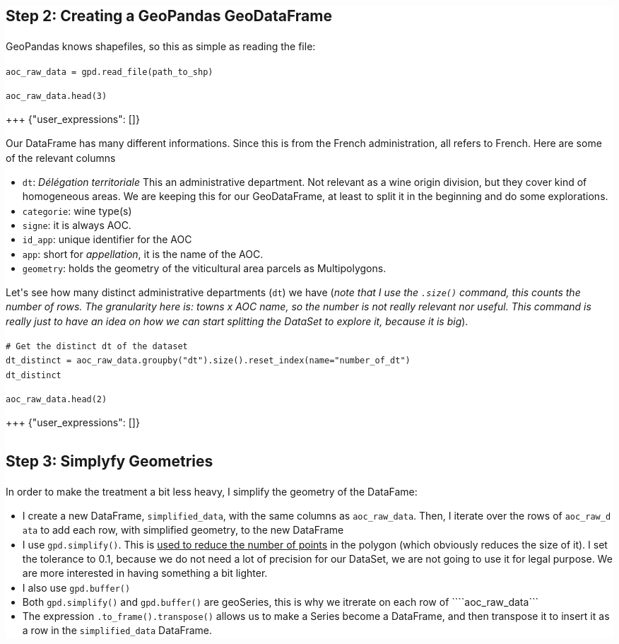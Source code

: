 ## Step 2: Creating a GeoPandas GeoDataFrame

GeoPandas knows shapefiles, so this as simple as reading the file:

```{code-cell} ipython3
aoc_raw_data = gpd.read_file(path_to_shp)
```

```{code-cell} ipython3
aoc_raw_data.head(3)
```

+++ {"user_expressions": []}

Our DataFrame has many different informations. Since this is from the French administration, all refers to French. Here are some of the relevant columns
* ```dt```: *Délégation territoriale* This an administrative department. Not relevant as a wine origin division, but they cover kind of homogeneous areas. We are keeping this for our GeoDataFrame, at least to split it in the beginning and do some explorations.
* ```categorie```: wine type(s)
* ```signe```: it is always AOC.
* ```id_app```: unique identifier for the AOC
* ```app```: short for *appellation*, it is the name of the AOC. 
* ```geometry```: holds the geometry of the viticultural area parcels as Multipolygons.

Let's see how many distinct administrative departments (```dt```) we have (*note that I use the ```.size()``` command, this counts the number of rows. The granularity here is: towns x AOC name, so the number is not really relevant nor useful. This command is really just to have an idea on how we can start splitting the DataSet to explore it, because it is big*).

```{code-cell} ipython3
# Get the distinct dt of the dataset
dt_distinct = aoc_raw_data.groupby("dt").size().reset_index(name="number_of_dt")
dt_distinct
```

```{code-cell} ipython3
aoc_raw_data.head(2)
```

+++ {"user_expressions": []}

## Step 3: Simplyfy Geometries

In order to make the treatment a bit less heavy, I simplify the geometry of the DataFame:
* I create a new DataFrame, ```simplified_data```, with the same columns as ```aoc_raw_data```. Then, I iterate over the rows of ```aoc_raw_data``` to add each row, with simplified geometry, to the new DataFrame
* I use ```gpd.simplify()```. This is [used to reduce the number of points](https://geopandas.org/en/stable/docs/reference/api/geopandas.GeoSeries.simplify.html) in the polygon (which obviously reduces the size of it). I set the tolerance to 0.1, because we do not need a lot of precision for our DataSet, we are not going to use it for legal purpose. We are more interested in having something a bit lighter.
* I also use ```gpd.buffer()```
* Both ```gpd.simplify()``` and ```gpd.buffer()``` are geoSeries, this is why we itrerate on each row of ````aoc_raw_data```
* The expression ```.to_frame().transpose()``` allows us to make a Series become a DataFrame, and then transpose it to insert it as a row in the ```simplified_data``` DataFrame.
